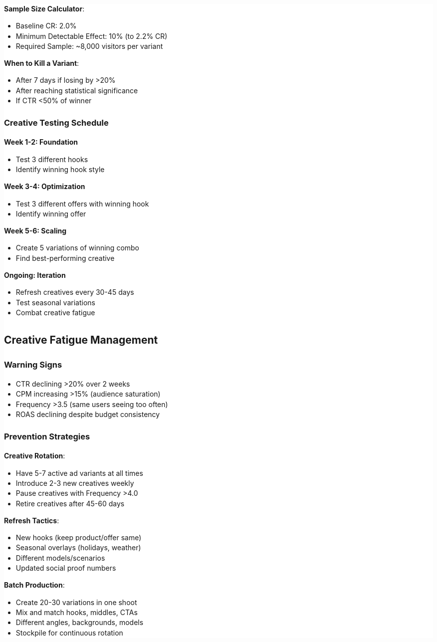 **Sample Size Calculator**:
- Baseline CR: 2.0%
- Minimum Detectable Effect: 10% (to 2.2% CR)
- Required Sample: ~8,000 visitors per variant

**When to Kill a Variant**:
- After 7 days if losing by >20%
- After reaching statistical significance
- If CTR <50% of winner

### Creative Testing Schedule

**Week 1-2: Foundation**
- Test 3 different hooks
- Identify winning hook style

**Week 3-4: Optimization**
- Test 3 different offers with winning hook
- Identify winning offer

**Week 5-6: Scaling**
- Create 5 variations of winning combo
- Find best-performing creative

**Ongoing: Iteration**
- Refresh creatives every 30-45 days
- Test seasonal variations
- Combat creative fatigue

## Creative Fatigue Management

### Warning Signs

- CTR declining >20% over 2 weeks
- CPM increasing >15% (audience saturation)
- Frequency >3.5 (same users seeing too often)
- ROAS declining despite budget consistency

### Prevention Strategies

**Creative Rotation**:
- Have 5-7 active ad variants at all times
- Introduce 2-3 new creatives weekly
- Pause creatives with Frequency >4.0
- Retire creatives after 45-60 days

**Refresh Tactics**:
- New hooks (keep product/offer same)
- Seasonal overlays (holidays, weather)
- Different models/scenarios
- Updated social proof numbers

**Batch Production**:
- Create 20-30 variations in one shoot
- Mix and match hooks, middles, CTAs
- Different angles, backgrounds, models
- Stockpile for continuous rotation
